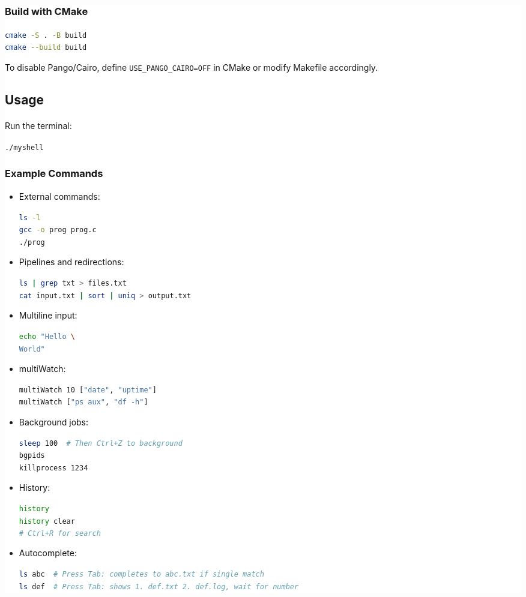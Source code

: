 ### Build with CMake
```bash
cmake -S . -B build
cmake --build build
```

To disable Pango/Cairo, define `USE_PANGO_CAIRO=OFF` in CMake or modify Makefile accordingly.

## Usage

Run the terminal:
```bash
./myshell
```

### Example Commands

- External commands:
  ```bash
  ls -l
  gcc -o prog prog.c
  ./prog
  ```

- Pipelines and redirections:
  ```bash
  ls | grep txt > files.txt
  cat input.txt | sort | uniq > output.txt
  ```

- Multiline input:
  ```bash
  echo "Hello \
  World"
  ```

- multiWatch:
  ```bash
  multiWatch 10 ["date", "uptime"]
  multiWatch ["ps aux", "df -h"]
  ```

- Background jobs:
  ```bash
  sleep 100  # Then Ctrl+Z to background
  bgpids
  killprocess 1234
  ```

- History:
  ```bash
  history
  history clear
  # Ctrl+R for search
  ```

- Autocomplete:
  ```bash
  ls abc  # Press Tab: completes to abc.txt if single match
  ls def  # Press Tab: shows 1. def.txt 2. def.log, wait for number
  ```
